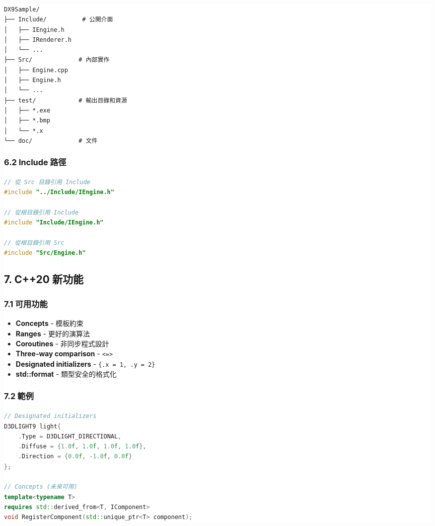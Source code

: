 ```
DX9Sample/
├── Include/          # 公開介面
│   ├── IEngine.h
│   ├── IRenderer.h
│   └── ...
├── Src/             # 內部實作
│   ├── Engine.cpp
│   ├── Engine.h
│   └── ...
├── test/            # 輸出目錄和資源
│   ├── *.exe
│   ├── *.bmp
│   └── *.x
└── doc/             # 文件
```

### 6.2 Include 路徑

```cpp
// 從 Src 目錄引用 Include
#include "../Include/IEngine.h"

// 從根目錄引用 Include
#include "Include/IEngine.h"

// 從根目錄引用 Src
#include "Src/Engine.h"
```

## 7. C++20 新功能

### 7.1 可用功能

- **Concepts** - 模板約束
- **Ranges** - 更好的演算法
- **Coroutines** - 非同步程式設計
- **Three-way comparison** - `<=>`
- **Designated initializers** - `{.x = 1, .y = 2}`
- **std::format** - 類型安全的格式化

### 7.2 範例

```cpp
// Designated initializers
D3DLIGHT9 light{
    .Type = D3DLIGHT_DIRECTIONAL,
    .Diffuse = {1.0f, 1.0f, 1.0f, 1.0f},
    .Direction = {0.0f, -1.0f, 0.0f}
};

// Concepts (未來可用)
template<typename T>
requires std::derived_from<T, IComponent>
void RegisterComponent(std::unique_ptr<T> component);
```
